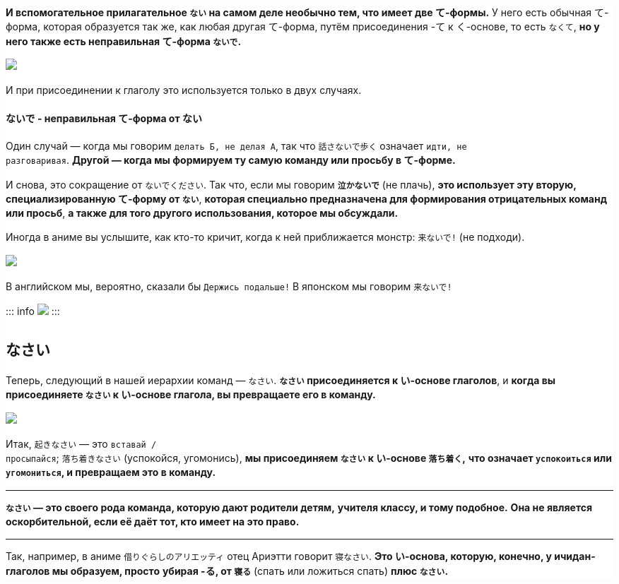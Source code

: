 **И вспомогательное прилагательное <code>ない</code> на самом деле необычно тем, что имеет две て-формы.** У него есть обычная て-форма, которая образуется так же, как любая другая て-форма, путём присоединения -て к く-основе, то есть <code>なくて</code>, **но у него также есть неправильная て-форма <code>ないで</code>.**

![](../media/image697.webp)

И при присоединении к глаголу это используется только в двух случаях.

#### ないで - неправильная て-форма от ない

Один случай — когда мы говорим <code>делать Б, не делая А</code>, так что <code>話さないで歩く</code> означает <code>идти, не разговаривая</code>. **Другой — когда мы формируем ту самую команду или просьбу в て-форме.**

И снова, это сокращение от <code>ないでください</code>. Так что, если мы говорим <code>**泣かないで**</code> (не плачь), **это использует эту вторую, специализированную て-форму от <code>ない</code>**, **которая специально предназначена для формирования отрицательных команд или просьб**, **а также для того другого использования, которое мы обсуждали.**

Иногда в аниме вы услышите, как кто-то кричит, когда к ней приближается монстр: <code>来ないで!</code> (не подходи).

![](../media/image955.webp)

В английском мы, вероятно, сказали бы <code>Держись подальше!</code> В японском мы говорим <code>来ないで!</code>

::: info
![](../media/image152.webp)
:::

## なさい

Теперь, следующий в нашей иерархии команд — <code>なさい</code>. **<code>なさい</code> присоединяется к い-основе глаголов**, и **когда вы присоединяете <code>なさい</code> к い-основе глагола, вы превращаете его в команду.**

![](../media/image740.webp)

Итак, <code>起きなさい</code> — это <code>вставай / просыпайся</code>; <code>落ち着きなさい</code> (успокойся, угомонись), **мы присоединяем <code>なさい</code> к い-основе <code>落ち着く</code>,** **что означает <code>успокоиться</code> или <code>угомониться</code>, и превращаем это в команду.**

---

**<code>なさい</code> — это своего рода команда, которую дают родители детям,** **учителя классу, и тому подобное.** **Она не является оскорбительной, если её даёт тот, кто имеет на это право.**

---

Так, например, в аниме <code>借りぐらしのアリエッティ</code> отец Ариэтти говорит <code>寝なさい</code>. **Это い-основа, которую, конечно, у ичидан-глаголов мы образуем, просто** **убирая -る, от <code>寝る</code>** (спать или ложиться спать) **плюс <code>なさい</code>.**

